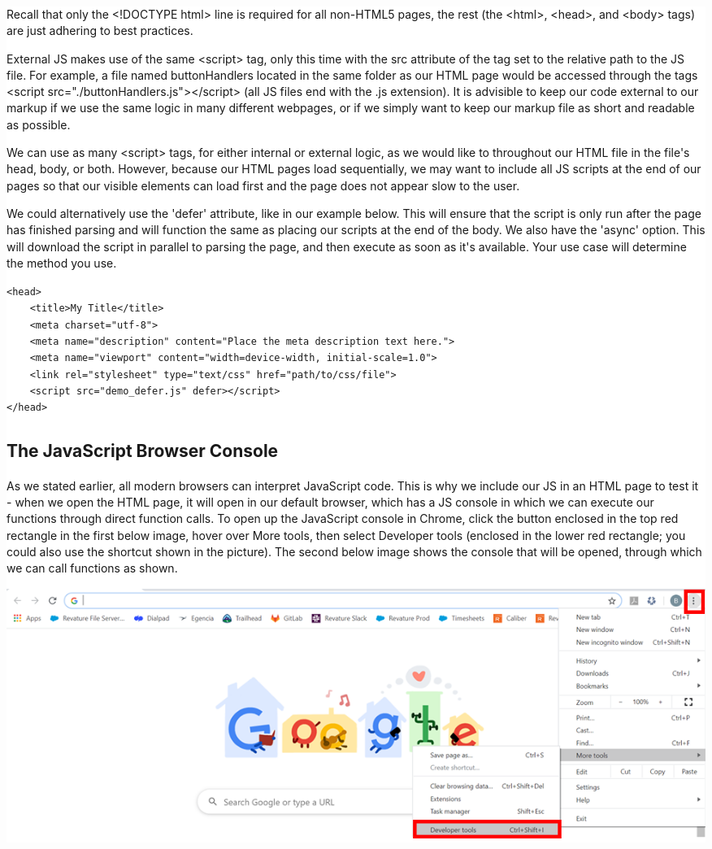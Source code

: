 Recall that only the \<!DOCTYPE html\> line is required for all non-HTML5 pages, the rest 
(the \<html\>, \<head\>, and \<body\> tags) are just adhering to best practices.

External JS makes use of the same \<script\> tag, only this time with the src attribute of the 
tag set to the relative path to the JS file. For example, a file named buttonHandlers located in 
the same folder as our HTML page would be accessed through the tags 
\<script src="./buttonHandlers.js"\>\</script\> (all JS files end with the .js extension). 
It is advisible to keep our code external to our markup if we use the same logic in many different 
webpages, or if we simply want to keep our markup file as short and readable as possible.

We can use as many \<script\> tags, for either internal or external logic, as we would like to 
throughout our HTML file in the file's head, body, or both. However, because our HTML pages load 
sequentially, we may want to include all JS scripts at the end of our pages so that our 
visible elements can load first and the page does not appear slow to the user.

We could alternatively use the 'defer' attribute, like in our example below. 
This will ensure that the script is only run after the page has finished parsing and will function 
the same as placing our scripts at the end of the body. We also have the 'async' option. This will 
download the script in parallel to parsing the page, and then execute as soon as it's available. 
Your use case will determine the method you use.

```
<head>
	<title>My Title</title>
	<meta charset="utf-8">
	<meta name="description" content="Place the meta description text here.">
	<meta name="viewport" content="width=device-width, initial-scale=1.0">
	<link rel="stylesheet" type="text/css" href="path/to/css/file">
	<script src="demo_defer.js" defer></script>
</head>
```

## The JavaScript Browser Console

As we stated earlier, all modern browsers can interpret JavaScript code. This is why we include our JS 
in an HTML page to test it - when we open the HTML page, it will open in our default browser, which has a 
JS console in which we can execute our functions through direct function calls. To open up the JavaScript 
console in Chrome, click the button enclosed in the top red rectangle in the first below image, hover over 
More tools, then select Developer tools (enclosed in the lower red rectangle; you could also use the 
shortcut shown in the picture). The second below image shows the console that will be opened, through which 
we can call functions as shown.

<p align="center"><img src="img/chrome_console_path.png"/></p>
